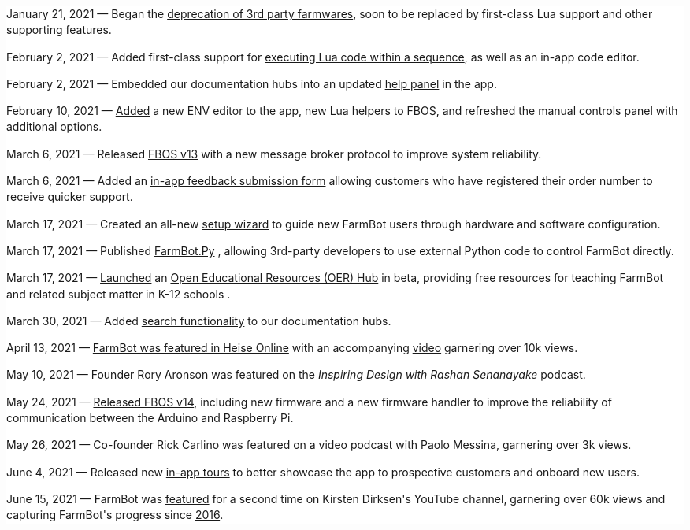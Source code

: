 January 21, 2021 — Began the [deprecation of 3rd party farmwares](https://farm.bot/blogs/news/january-21-2021-software-update), soon to be replaced by first-class Lua support and other supporting features.

February 2, 2021 — Added first-class support for [executing Lua code within a sequence](https://farm.bot/blogs/news/february-2-2021-software-update), as well as an in-app code editor.

February 2, 2021 — Embedded our documentation hubs into an updated [help panel](https://farm.bot/blogs/news/february-2-2021-software-update) in the app.

February 10, 2021 — [Added](https://farm.bot/blogs/news/february-10-2021-software-update) a new ENV editor to the app, new Lua helpers to FBOS, and refreshed the manual controls panel with additional options.

March 6, 2021 — Released [FBOS v13](https://farm.bot/blogs/news/march-6-2021-software-update) with a new message broker protocol to improve system reliability.

March 6, 2021 — Added an [in-app feedback submission form](https://farm.bot/blogs/news/march-6-2021-software-update) allowing customers who have registered their order number to receive quicker support.

March 17, 2021 — Created an all-new [setup wizard](https://farm.bot/blogs/news/march-17-2021-software-update) to guide new FarmBot users through hardware and software configuration.

March 17, 2021 — Published [FarmBot.Py](https://pypi.org/project/farmbot/) <span class="value-icon community"></span> <span class="value-icon products"></span>, allowing 3rd-party developers to use external Python code to control FarmBot directly.

March 17, 2021 — [Launched](https://farm.bot/blogs/news/farmbot-open-educational-resources-beta) an [Open Educational Resources (OER) Hub](https://oer.farm.bot) in beta, providing free resources for teaching FarmBot and related subject matter in K-12 schools <span class="value-icon community"></span> <span class="value-icon products"></span>.

March 30, 2021 — Added [search functionality](https://farm.bot/blogs/news/march-30-2021-software-update) to our documentation hubs.

April 13, 2021 — [FarmBot was featured in Heise Online](https://www.heise.de/ratgeber/Anleitung-Einen-FarmBot-als-Bastelprojekt-zusammenbauen-6008238.html) with an accompanying [video](https://www.youtube.com/watch?v=5-TJZJ1hFqM) garnering over 10k views.

May 10, 2021 — Founder Rory Aronson was featured on the _[Inspiring Design with Rashan Senanayake](https://rashansenanayake.com/s04-ep-4-agriculture-farming-in-the-21st-century-with-rory-aronson/)_ podcast.

May 24, 2021 — [Released FBOS v14](https://farm.bot/blogs/news/may-24-2021-software-update), including new firmware and a new firmware handler to improve the reliability of communication between the Arduino and Raspberry Pi.

May 26, 2021 — Co-founder Rick Carlino was featured on a [video podcast with Paolo Messina](https://www.youtube.com/watch?v=2235I2NChdA), garnering over 3k views.

June 4, 2021 — Released new [in-app tours](https://farm.bot/blogs/news/june-4-2021-software-update) to better showcase the app to prospective customers and onboard new users.

June 15, 2021 — FarmBot was [featured](https://www.youtube.com/watch?v=2dRpmuU2ZrU) for a second time on Kirsten Dirksen's YouTube channel, garnering over 60k views and capturing FarmBot's progress since [2016](https://www.youtube.com/watch?v=BqYrAWssrrY).
